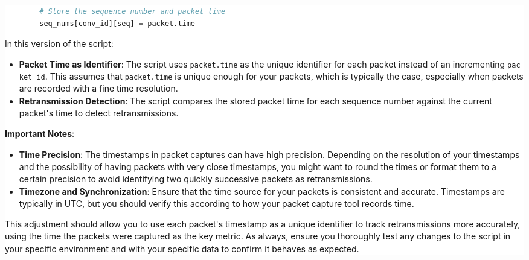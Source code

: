 ```python
        # Store the sequence number and packet time
        seq_nums[conv_id][seq] = packet.time
```

In this version of the script:

- **Packet Time as Identifier**: The script uses `packet.time` as the unique identifier for each packet instead of an incrementing `packet_id`. This assumes that `packet.time` is unique enough for your packets, which is typically the case, especially when packets are recorded with a fine time resolution.
- **Retransmission Detection**: The script compares the stored packet time for each sequence number against the current packet's time to detect retransmissions.

**Important Notes**:

- **Time Precision**: The timestamps in packet captures can have high precision. Depending on the resolution of your timestamps and the possibility of having packets with very close timestamps, you might want to round the times or format them to a certain precision to avoid identifying two quickly successive packets as retransmissions.
- **Timezone and Synchronization**: Ensure that the time source for your packets is consistent and accurate. Timestamps are typically in UTC, but you should verify this according to how your packet capture tool records time.

This adjustment should allow you to use each packet's timestamp as a unique identifier to track retransmissions more accurately, using the time the packets were captured as the key metric. As always, ensure you thoroughly test any changes to the script in your specific environment and with your specific data to confirm it behaves as expected.